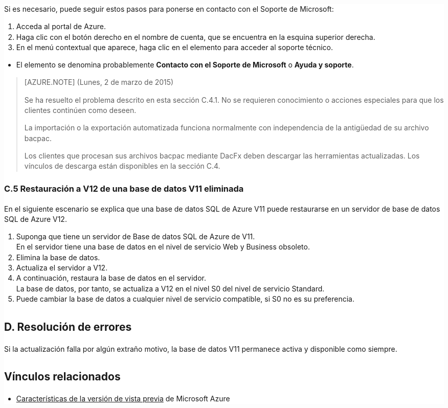 Si es necesario, puede seguir estos pasos para ponerse en contacto con el Soporte de Microsoft:


1. Acceda al portal de Azure.
2. Haga clic con el botón derecho en el nombre de cuenta, que se encuentra en la esquina superior derecha.
3. En el menú contextual que aparece, haga clic en el elemento para acceder al soporte técnico.
 - El elemento se denomina probablemente **Contacto con el Soporte de Microsoft** o **Ayuda y soporte**.


> [AZURE.NOTE] (Lunes, 2 de marzo de 2015)
> 
> Se ha resuelto el problema descrito en esta sección C.4.1. No se requieren conocimiento o acciones especiales para que los clientes continúen como deseen.
> 
> La importación o la exportación automatizada funciona normalmente con independencia de la antigüedad de su archivo bacpac.
> 
> Los clientes que procesan sus archivos bacpac mediante DacFx deben descargar las herramientas actualizadas. Los vínculos de descarga están disponibles en la sección C.4.


### C.5 Restauración a V12 de una base de datos V11 eliminada

En el siguiente escenario se explica que una base de datos SQL de Azure V11 puede restaurarse en un servidor de base de datos SQL de Azure V12.

1. Suponga que tiene un servidor de Base de datos SQL de Azure de V11. <br/> En el servidor tiene una base de datos en el nivel de servicio Web y Business obsoleto.
2. Elimina la base de datos.
3. Actualiza el servidor a V12.
4. A continuación, restaura la base de datos en el servidor. <br/> La base de datos, por tanto, se actualiza a V12 en el nivel S0 del nivel de servicio Standard.
5. Puede cambiar la base de datos a cualquier nivel de servicio compatible, si S0 no es su preferencia.



## D. Resolución de errores

Si la actualización falla por algún extraño motivo, la base de datos V11 permanece activa y disponible como siempre.


## Vínculos relacionados

- [Características de la versión de vista previa](http://azure.microsoft.com/services/preview/) de Microsoft Azure



[Subtítulo 1]: #subheading-1

 